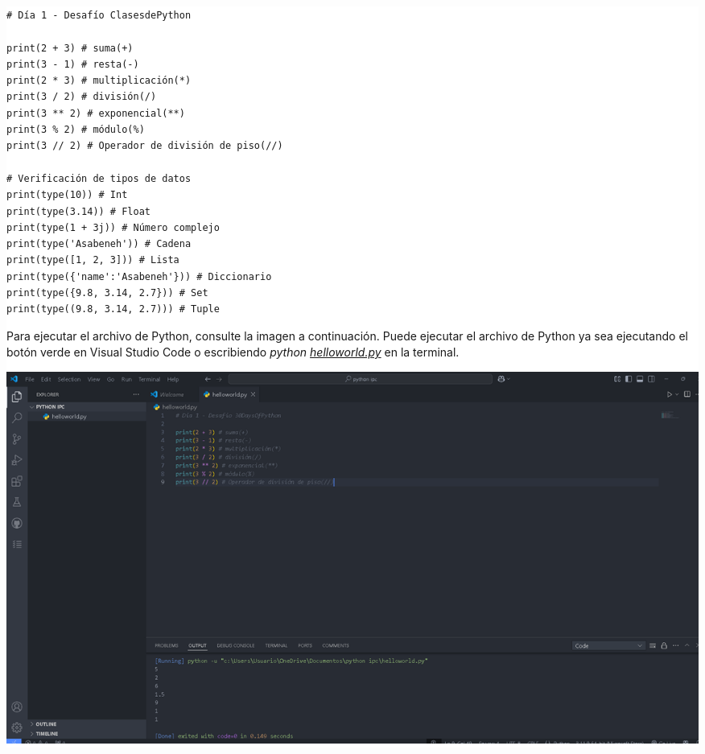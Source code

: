 ```
# Día 1 - Desafío ClasesdePython

print(2 + 3) # suma(+)
print(3 - 1) # resta(-)
print(2 * 3) # multiplicación(*)
print(3 / 2) # división(/)
print(3 ** 2) # exponencial(**)
print(3 % 2) # módulo(%)
print(3 // 2) # Operador de división de piso(//)

# Verificación de tipos de datos
print(type(10)) # Int
print(type(3.14)) # Float
print(type(1 + 3j)) # Número complejo
print(type('Asabeneh')) # Cadena
print(type([1, 2, 3])) # Lista
print(type({'name':'Asabeneh'})) # Diccionario
print(type({9.8, 3.14, 2.7})) # Set
print(type((9.8, 3.14, 2.7))) # Tuple

```

Para ejecutar el archivo de Python, consulte la imagen a continuación. Puede ejecutar el archivo de Python ya sea ejecutando el botón verde en Visual Studio Code o escribiendo *python [helloworld.py](http://helloworld.py/)* en la terminal.

![{0A28C008-E4B9-4C39-BDCE-2C5AF79AAF61}.png](img/0A28C008-E4B9-4C39-BDCE-2C5AF79AAF61.png)
